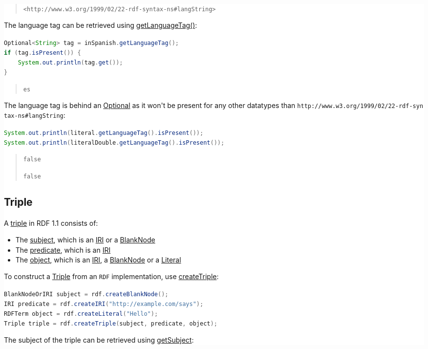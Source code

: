 > `<http://www.w3.org/1999/02/22-rdf-syntax-ns#langString>`

The language tag can be retrieved using
[getLanguageTag()](apidocs/org/apache/commons/rdf/api/Literal.html#getLanguageTag--):

```java
Optional<String> tag = inSpanish.getLanguageTag();
if (tag.isPresent()) {
    System.out.println(tag.get());
}
```

> `es`

The language tag is behind an
[Optional](http://docs.oracle.com/javase/8/docs/api/java/util/Optional.html) as
it won't be present for any other datatypes than
`http://www.w3.org/1999/02/22-rdf-syntax-ns#langString`:

```java
System.out.println(literal.getLanguageTag().isPresent());
System.out.println(literalDouble.getLanguageTag().isPresent());
```

> `false`
>
> `false`


## Triple

A [triple](http://www.w3.org/TR/rdf11-concepts/#section-triples) in
RDF 1.1 consists of:

* The [subject](apidocs/org/apache/commons/rdf/api/Triple.html#getSubject--), which is an [IRI](apidocs/org/apache/commons/rdf/api/IRI.html) or a [BlankNode](apidocs/org/apache/commons/rdf/api/BlankNode.html)
* The [predicate](apidocs/org/apache/commons/rdf/api/Triple.html#getPredicate--), which is an [IRI](apidocs/org/apache/commons/rdf/api/IRI.html)
* The [object](apidocs/org/apache/commons/rdf/api/Triple.html#getObject--), which is an [IRI](apidocs/org/apache/commons/rdf/api/IRI.html), a [BlankNode](apidocs/org/apache/commons/rdf/api/BlankNode.html) or a [Literal](apidocs/org/apache/commons/rdf/api/Literal.html)


To construct a [Triple](apidocs/org/apache/commons/rdf/api/Triple.html) from an
`RDF` implementation, use
[createTriple](apidocs/org/apache/commons/rdf/api/RDF.html#createTriple-org.apache.commons.rdf.api.BlankNodeOrIRI-org.apache.commons.rdf.api.IRI-org.apache.commons.rdf.api.RDFTerm-):

```java
BlankNodeOrIRI subject = rdf.createBlankNode();
IRI predicate = rdf.createIRI("http://example.com/says");
RDFTerm object = rdf.createLiteral("Hello");
Triple triple = rdf.createTriple(subject, predicate, object);
```

The subject of the triple can be retrieved
using [getSubject](apidocs/org/apache/commons/rdf/api/Triple.html#getSubject--):
